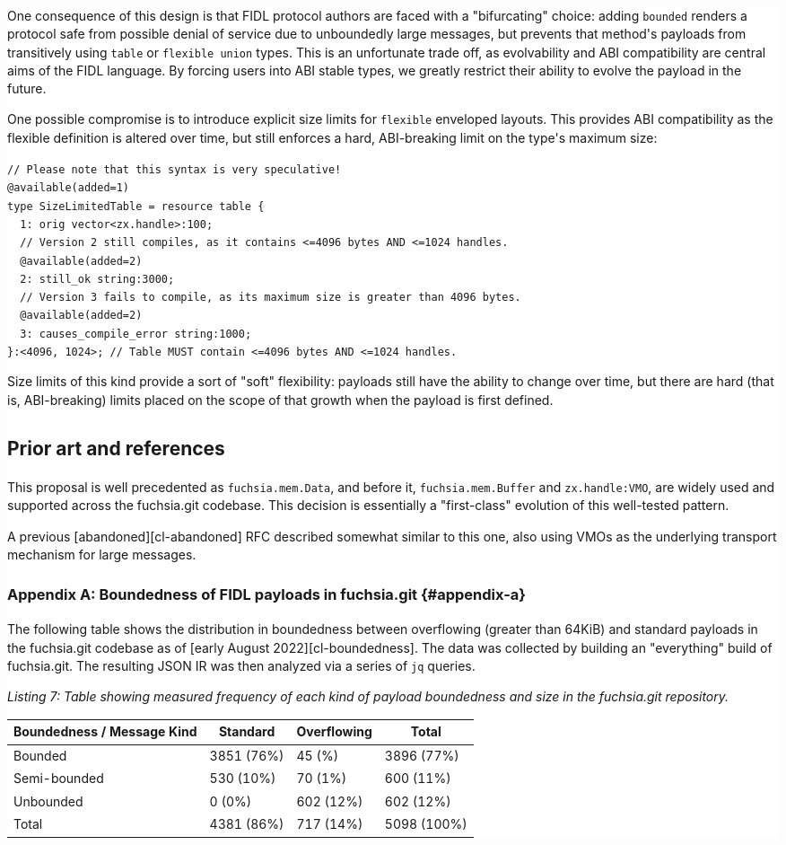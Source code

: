 One consequence of this design is that FIDL protocol authors are faced with a
"bifurcating" choice: adding `bounded` renders a protocol safe from possible
denial of service due to unboundedly large messages, but prevents that method's
payloads from transitively using `table` or `flexible union` types. This is an
unfortunate trade off, as evolvability and ABI compatibility are central aims of
the FIDL language. By forcing users into ABI stable types, we greatly restrict
their ability to evolve the payload in the future.

One possible compromise is to introduce explicit size limits for `flexible`
enveloped layouts. This provides ABI compatibility as the flexible definition is
altered over time, but still enforces a hard, ABI-breaking limit on the type's
maximum size:

```fidl
// Please note that this syntax is very speculative!
@available(added=1)
type SizeLimitedTable = resource table {
  1: orig vector<zx.handle>:100;
  // Version 2 still compiles, as it contains <=4096 bytes AND <=1024 handles.
  @available(added=2)
  2: still_ok string:3000;
  // Version 3 fails to compile, as its maximum size is greater than 4096 bytes.
  @available(added=2)
  3: causes_compile_error string:1000;
}:<4096, 1024>; // Table MUST contain <=4096 bytes AND <=1024 handles.
```

Size limits of this kind provide a sort of "soft" flexibility: payloads still
have the ability to change over time, but there are hard (that is, ABI-breaking)
limits placed on the scope of that growth when the payload is first defined.

## Prior art and references

This proposal is well precedented as `fuchsia.mem.Data`, and before it,
`fuchsia.mem.Buffer` and `zx.handle:VMO`, are widely used and supported across
the fuchsia.git codebase. This decision is essentially a "first-class" evolution
of this well-tested pattern.

A previous [abandoned][cl-abandoned] RFC described somewhat similar to this one,
also using VMOs as the underlying transport mechanism for large messages.

### Appendix A: Boundedness of FIDL payloads in fuchsia.git {#appendix-a}

The following table shows the distribution in boundedness between overflowing
(greater than 64KiB) and standard payloads in the fuchsia.git codebase as of
[early August 2022][cl-boundedness]. The data was collected by building an
"everything" build of fuchsia.git. The resulting JSON IR was then analyzed via a
series of `jq` queries.

*Listing 7: Table showing measured frequency of each kind of payload boundedness
and size in the fuchsia.git repository.*

| Boundedness / Message Kind | Standard | Overflowing | Total |
| --- | --- | --- | --- |
| Bounded | 3851 (76%) | 45 (%) | 3896 (77%) |
| Semi-bounded | 530 (10%) | 70 (1%) | 600 (11%) |
| Unbounded | 0 (0%) | 602 (12%) | 602 (12%) |
| Total | 4381 (86%) | 717 (14%) | 5098 (100%) |


[^caveats]: It may be tempting to compare the performance of a potential
[cl-abandoned]: https://fuchsia-review.googlesource.com/c/fuchsia/+/470640
[cl-boundedness]: https://fuchsia-review.googlesource.com/c/fuchsia/+/710645
[cl-microbenchmarks]: https://fuchsia-review.googlesource.com/c/fuchsia/+/684174
[cl-unsafe-memcpy]: https://fuchsia-review.googlesource.com/c/fuchsia/+/695625/comment/1d19269a_c5e67a58/
[docs-fidl-header]: /docs/reference/fidl/language/wire-format#flags
[docs-fidl-wire-format]: /docs/reference/fidl/language/wire-format
[ietf-2119]: https://tools.ietf.org/html/rfc2119
[ocs-fuchsia-mem]: https://cs.opensource.google/fuchsia/fuchsia/+/main:sdk/fidl/fuchsia.mem/buffer.fidl;drc=d59ed6d644cb0fbf30983c8e3cd8dcf9732aca56
[ocs-provider-info]: https://cs.opensource.google/fuchsia/fuchsia/+/main:sdk/fidl/fuchsia.metricbroker/broker.fidl;l=29;drc=e3b39f2b57e720770773b857feca4f770ee0619e
[ocs-component-resolution]: https://cs.opensource.google/fuchsia/fuchsia/+/main:sdk/fidl/fuchsia.component.resolution/overview.fidl;drc=98c41f934c63002c18f48441e7909a2c40ecfd54
[rfc-0027]: 0027_you_only_pay_what_you_use.md
[rfc-0057]: 0057_default_no_handles.md
[rfc-0120]: 0120_standalone_use_of_fidl_wire_format.md
[rfc-0138]: 0138_handling_unknown_interactions.md#transactional-message-header-v4
[wiki-tocttou]: https://en.wikipedia.org/wiki/Time-of-check_to_time-of-use